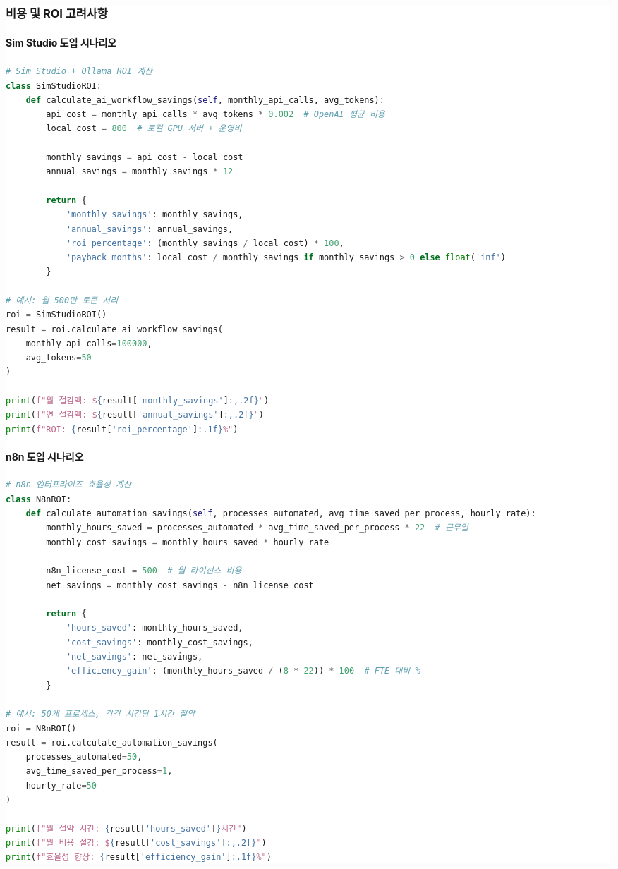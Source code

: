 ### 비용 및 ROI 고려사항

#### Sim Studio 도입 시나리오

```python
# Sim Studio + Ollama ROI 계산
class SimStudioROI:
    def calculate_ai_workflow_savings(self, monthly_api_calls, avg_tokens):
        api_cost = monthly_api_calls * avg_tokens * 0.002  # OpenAI 평균 비용
        local_cost = 800  # 로컬 GPU 서버 + 운영비
        
        monthly_savings = api_cost - local_cost
        annual_savings = monthly_savings * 12
        
        return {
            'monthly_savings': monthly_savings,
            'annual_savings': annual_savings,
            'roi_percentage': (monthly_savings / local_cost) * 100,
            'payback_months': local_cost / monthly_savings if monthly_savings > 0 else float('inf')
        }

# 예시: 월 500만 토큰 처리
roi = SimStudioROI()
result = roi.calculate_ai_workflow_savings(
    monthly_api_calls=100000,
    avg_tokens=50
)

print(f"월 절감액: ${result['monthly_savings']:,.2f}")
print(f"연 절감액: ${result['annual_savings']:,.2f}")
print(f"ROI: {result['roi_percentage']:.1f}%")
```

#### n8n 도입 시나리오

```python
# n8n 엔터프라이즈 효율성 계산
class N8nROI:
    def calculate_automation_savings(self, processes_automated, avg_time_saved_per_process, hourly_rate):
        monthly_hours_saved = processes_automated * avg_time_saved_per_process * 22  # 근무일
        monthly_cost_savings = monthly_hours_saved * hourly_rate
        
        n8n_license_cost = 500  # 월 라이선스 비용
        net_savings = monthly_cost_savings - n8n_license_cost
        
        return {
            'hours_saved': monthly_hours_saved,
            'cost_savings': monthly_cost_savings,
            'net_savings': net_savings,
            'efficiency_gain': (monthly_hours_saved / (8 * 22)) * 100  # FTE 대비 %
        }

# 예시: 50개 프로세스, 각각 시간당 1시간 절약
roi = N8nROI()
result = roi.calculate_automation_savings(
    processes_automated=50,
    avg_time_saved_per_process=1,
    hourly_rate=50
)

print(f"월 절약 시간: {result['hours_saved']}시간")
print(f"월 비용 절감: ${result['cost_savings']:,.2f}")
print(f"효율성 향상: {result['efficiency_gain']:.1f}%")
```